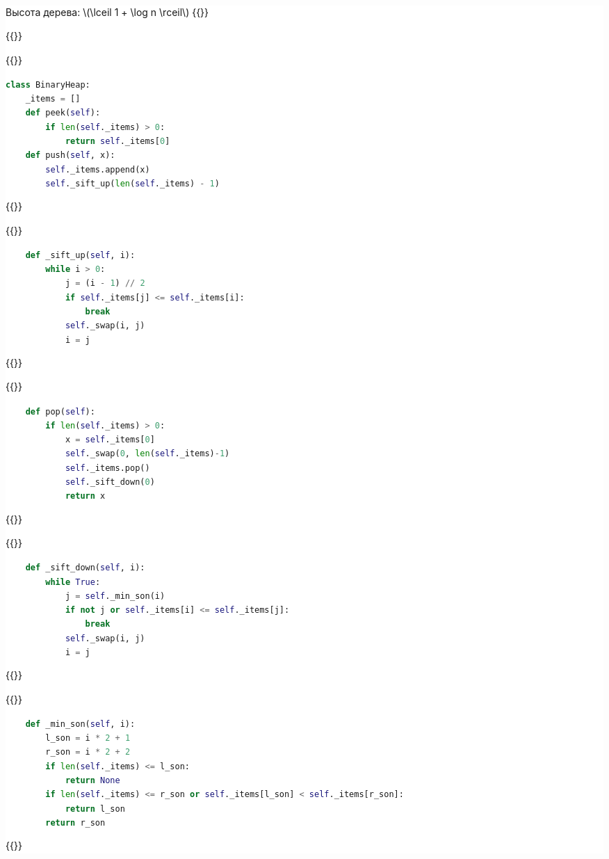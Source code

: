 Высота дерева: \\(\lceil 1 + \log n \rceil\\)
{{</slide>}}

{{<slide title="Реализация" class="section" id="implementation" />}}

{{<slide title="Реализация" class="compact">}}
```python
class BinaryHeap:
    _items = []
    def peek(self):
        if len(self._items) > 0:
            return self._items[0]
    def push(self, x):
        self._items.append(x)
        self._sift_up(len(self._items) - 1)
```
{{</slide>}}

{{<slide title="Реализация">}}
```python
    def _sift_up(self, i):
        while i > 0:
            j = (i - 1) // 2
            if self._items[j] <= self._items[i]:
                break
            self._swap(i, j)
            i = j
```
{{</slide>}}

{{<slide title="Реализация">}}
```python
    def pop(self):
        if len(self._items) > 0:
            x = self._items[0]
            self._swap(0, len(self._items)-1)
            self._items.pop()
            self._sift_down(0)
            return x
```
{{</slide>}}

{{<slide title="Реализация">}}
```python
    def _sift_down(self, i):
        while True:
            j = self._min_son(i)
            if not j or self._items[i] <= self._items[j]:
                break
            self._swap(i, j)
            i = j
```
{{</slide>}}

{{<slide title="Реализация" class="compact">}}
```python
    def _min_son(self, i):
        l_son = i * 2 + 1
        r_son = i * 2 + 2
        if len(self._items) <= l_son:
            return None
        if len(self._items) <= r_son or self._items[l_son] < self._items[r_son]:
            return l_son
        return r_son
```
{{</slide>}}
